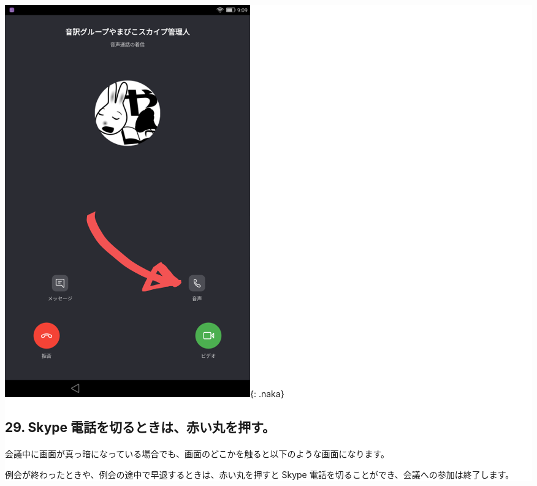 ![Skype画面](media/skype/027.png){: .naka}

## 29. Skype 電話を切るときは、赤い丸を押す。

会議中に画面が真っ暗になっている場合でも、画面のどこかを触ると以下のような画面になります。

例会が終わったときや、例会の途中で早退するときは、赤い丸を押すと Skype 電話を切ることができ、会議への参加は終了します。
